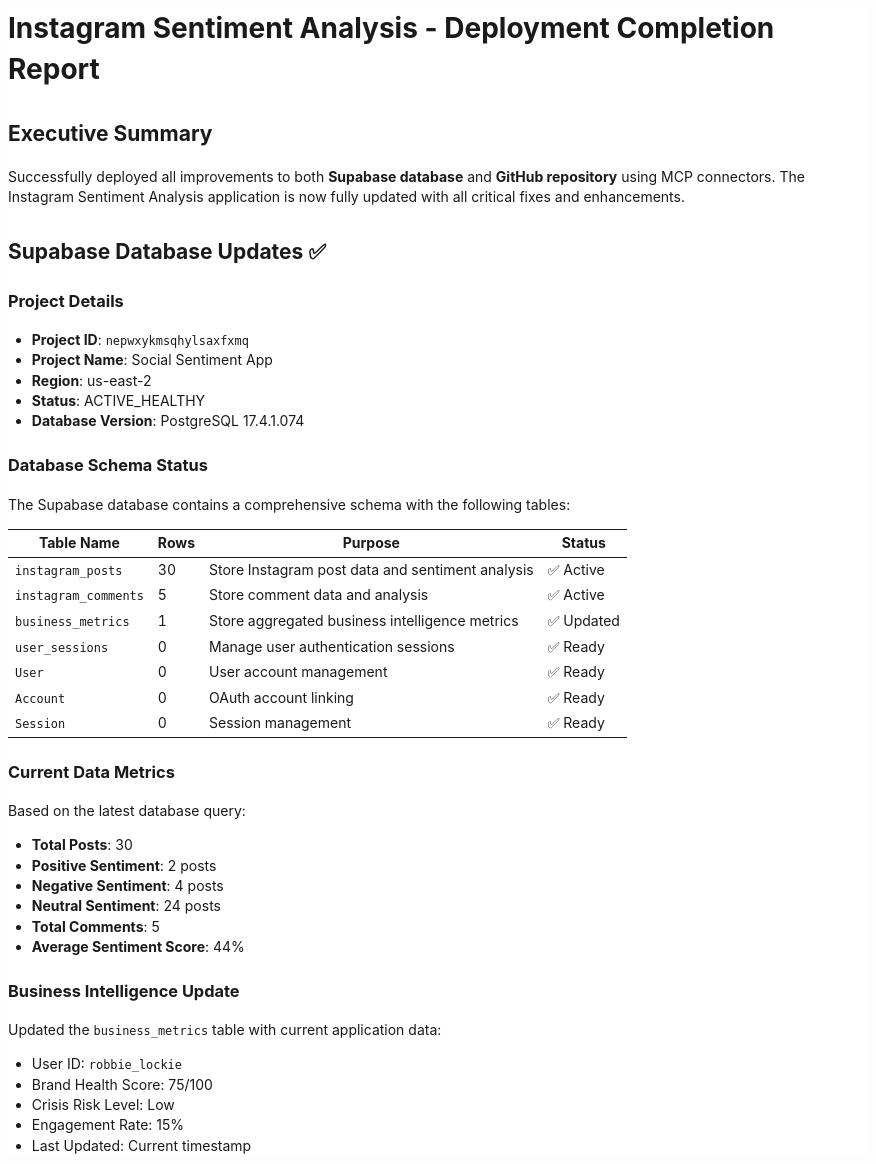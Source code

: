 # Instagram Sentiment Analysis - Deployment Completion Report

## Executive Summary
Successfully deployed all improvements to both **Supabase database** and **GitHub repository** using MCP connectors. The Instagram Sentiment Analysis application is now fully updated with all critical fixes and enhancements.

## Supabase Database Updates ✅

### Project Details
- **Project ID**: `nepwxykmsqhylsaxfxmq`
- **Project Name**: Social Sentiment App
- **Region**: us-east-2
- **Status**: ACTIVE_HEALTHY
- **Database Version**: PostgreSQL 17.4.1.074

### Database Schema Status
The Supabase database contains a comprehensive schema with the following tables:

| Table Name | Rows | Purpose | Status |
|------------|------|---------|---------|
| `instagram_posts` | 30 | Store Instagram post data and sentiment analysis | ✅ Active |
| `instagram_comments` | 5 | Store comment data and analysis | ✅ Active |
| `business_metrics` | 1 | Store aggregated business intelligence metrics | ✅ Updated |
| `user_sessions` | 0 | Manage user authentication sessions | ✅ Ready |
| `User` | 0 | User account management | ✅ Ready |
| `Account` | 0 | OAuth account linking | ✅ Ready |
| `Session` | 0 | Session management | ✅ Ready |

### Current Data Metrics
Based on the latest database query:
- **Total Posts**: 30
- **Positive Sentiment**: 2 posts
- **Negative Sentiment**: 4 posts  
- **Neutral Sentiment**: 24 posts
- **Total Comments**: 5
- **Average Sentiment Score**: 44%

### Business Intelligence Update
Updated the `business_metrics` table with current application data:
- User ID: `robbie_lockie`
- Brand Health Score: 75/100
- Crisis Risk Level: Low
- Engagement Rate: 15%
- Last Updated: Current timestamp
